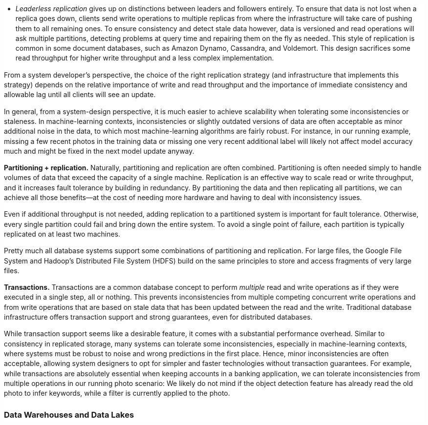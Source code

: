   * *Leaderless replication* gives up on distinctions between leaders and followers entirely. To ensure that data is not lost when a replica goes down, clients send write operations to multiple replicas from where the infrastructure will take care of pushing them to all remaining ones. To ensure consistency and detect stale data however, data is versioned and read operations will ask multiple partitions, detecting problems at query time and repairing them on the fly as needed. This style of replication is common in some document databases, such as Amazon Dynamo, Cassandra, and Voldemort. This design sacrifices some read throughput for higher write throughput and a less complex implementation.


From a system developer’s perspective, the choice of the right replication strategy (and infrastructure that implements this strategy) depends on the relative importance of write and read throughput and the importance of immediate consistency and allowable lag until all clients will see an update.

In general, from a system-design perspective, it is much easier to achieve scalability when tolerating some inconsistencies or staleness. In machine-learning contexts, inconsistencies or slightly outdated versions of data are often acceptable as minor additional noise in the data, to which most machine-learning algorithms are fairly robust. For instance, in our running example, missing a few recent photos in the training data or missing one very recent additional label will likely not affect model accuracy much and might be fixed in the next model update anyway. 

**Partitioning + replication.**
 Naturally, partitioning and replication are often combined. Partitioning is often needed simply to handle volumes of data that exceed the capacity of a single machine. Replication is an effective way to scale read or write throughput, and it increases fault tolerance by building in redundancy. By partitioning the data and then replicating all partitions, we can achieve all those benefits—at the cost of needing more hardware and having to deal with inconsistency issues.

Even if additional throughput is not needed, adding replication to a partitioned system is important for fault tolerance. Otherwise, every single partition could fail and bring down the entire system. To avoid a single point of failure, each partition is typically replicated on at least two machines.

Pretty much all database systems support some combinations of partitioning and replication. For large files, the Google File System and Hadoop’s Distributed File System (HDFS) build on the same principles to store and access fragments of very large files.

**Transactions.**
 Transactions are a common database concept to perform *multiple* read and write operations as if they were executed in a single step, all or nothing. This prevents inconsistencies from multiple competing concurrent write operations and from write operations that are based on stale data that has been updated between the read and the write. Traditional database infrastructure offers transaction support and strong guarantees, even for distributed databases. 

While transaction support seems like a desirable feature, it comes with a substantial performance overhead. Similar to consistency in replicated storage, many systems can tolerate some inconsistencies, especially in machine-learning contexts, where systems must be robust to noise and wrong predictions in the first place. Hence, minor inconsistencies are often acceptable, allowing system designers to opt for simpler and faster technologies without transaction guarantees. For example, while transactions are absolutely essential when keeping accounts in a banking application, we can tolerate inconsistencies from multiple operations in our running photo scenario: We likely do not mind if the object detection feature has already read the old photo to infer keywords, while a filter is currently applied to the photo. 

### Data Warehouses and Data Lakes
